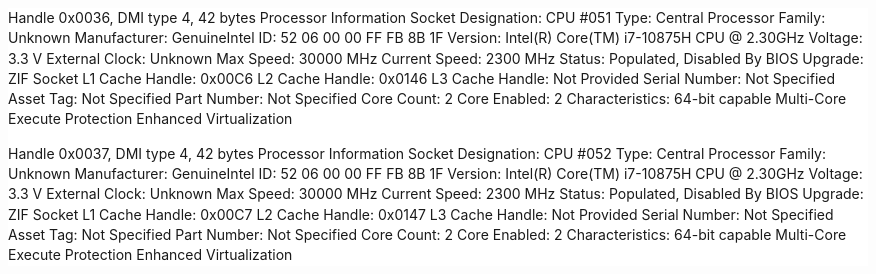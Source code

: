 Handle 0x0036, DMI type 4, 42 bytes
Processor Information
	Socket Designation: CPU #051
	Type: Central Processor
	Family: Unknown
	Manufacturer: GenuineIntel
	ID: 52 06 00 00 FF FB 8B 1F
	Version: Intel(R) Core(TM) i7-10875H CPU @ 2.30GHz
	Voltage: 3.3 V
	External Clock: Unknown
	Max Speed: 30000 MHz
	Current Speed: 2300 MHz
	Status: Populated, Disabled By BIOS
	Upgrade: ZIF Socket
	L1 Cache Handle: 0x00C6
	L2 Cache Handle: 0x0146
	L3 Cache Handle: Not Provided
	Serial Number: Not Specified
	Asset Tag: Not Specified
	Part Number: Not Specified
	Core Count: 2
	Core Enabled: 2
	Characteristics:
		64-bit capable
		Multi-Core
		Execute Protection
		Enhanced Virtualization

Handle 0x0037, DMI type 4, 42 bytes
Processor Information
	Socket Designation: CPU #052
	Type: Central Processor
	Family: Unknown
	Manufacturer: GenuineIntel
	ID: 52 06 00 00 FF FB 8B 1F
	Version: Intel(R) Core(TM) i7-10875H CPU @ 2.30GHz
	Voltage: 3.3 V
	External Clock: Unknown
	Max Speed: 30000 MHz
	Current Speed: 2300 MHz
	Status: Populated, Disabled By BIOS
	Upgrade: ZIF Socket
	L1 Cache Handle: 0x00C7
	L2 Cache Handle: 0x0147
	L3 Cache Handle: Not Provided
	Serial Number: Not Specified
	Asset Tag: Not Specified
	Part Number: Not Specified
	Core Count: 2
	Core Enabled: 2
	Characteristics:
		64-bit capable
		Multi-Core
		Execute Protection
		Enhanced Virtualization
